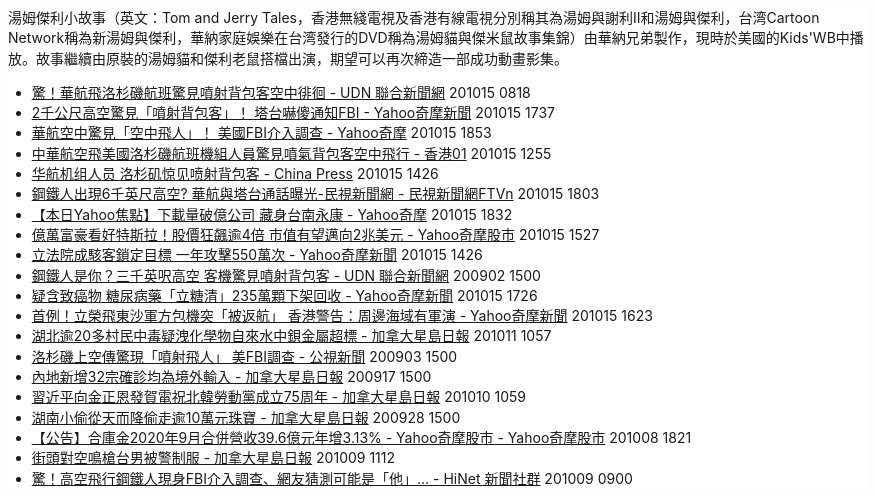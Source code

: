 湯姆傑利小故事（英文：Tom and Jerry Tales，香港無綫電視及香港有線電視分別稱其為湯姆與謝利II和湯姆與傑利，台湾Cartoon Network稱為新湯姆與傑利，華納家庭娛樂在台湾發行的DVD稱為湯姆貓與傑米鼠故事集錦）由華納兄弟製作，現時於美國的Kids'WB中播放。故事繼續由原裝的湯姆貓和傑利老鼠搭檔出演，期望可以再次締造一部成功動畫影集。
- [驚！華航飛洛杉磯航班驚見噴射背包客空中徘徊 - UDN 聯合新聞網](https://udn.com/news/story/6809/4936605 "驚！華航飛洛杉磯航班驚見噴射背包客空中徘徊 - UDN 聯合新聞網") 201015 0818
- [2千公尺高空驚見「噴射背包客」！ 塔台嚇傻通知FBI - Yahoo奇摩新聞](https://tw.tv.yahoo.com/society-news/2%E5%8D%83%E5%85%AC%E5%B0%BA%E9%AB%98%E7%A9%BA%E9%A9%9A%E8%A6%8B-%E5%99%B4%E5%B0%84%E8%83%8C%E5%8C%85%E5%AE%A2-%E5%A1%94%E5%8F%B0%E5%9A%87%E5%82%BB%E9%80%9A%E7%9F%A5fbi-092245348.html "2千公尺高空驚見「噴射背包客」！ 塔台嚇傻通知FBI - Yahoo奇摩新聞") 201015 1737
- [華航空中驚見「空中飛人」！ 美國FBI介入調查 - Yahoo奇摩](https://tw.mobi.yahoo.com/news/%E8%8F%AF%E8%88%AA%E7%A9%BA%E4%B8%AD%E9%A9%9A%E8%A6%8B-%E7%A9%BA%E4%B8%AD%E9%A3%9B%E4%BA%BA-%E7%BE%8E%E5%9C%8Bfbi%E4%BB%8B%E5%85%A5%E8%AA%BF%E6%9F%A5-105313095.html "華航空中驚見「空中飛人」！ 美國FBI介入調查 - Yahoo奇摩") 201015 1853
- [中華航空飛美國洛杉磯航班機組人員驚見噴氣背包客空中飛行 - 香港01](https://www.hk01.com/%E4%B8%96%E7%95%8C%E8%AA%AA/536074/%E4%B8%AD%E8%8F%AF%E8%88%AA%E7%A9%BA%E9%A3%9B%E7%BE%8E%E5%9C%8B%E6%B4%9B%E6%9D%89%E7%A3%AF%E8%88%AA%E7%8F%AD%E6%A9%9F%E7%B5%84%E4%BA%BA%E5%93%A1-%E9%A9%9A%E8%A6%8B%E5%99%B4%E6%B0%A3%E8%83%8C%E5%8C%85%E5%AE%A2%E7%A9%BA%E4%B8%AD%E9%A3%9B%E8%A1%8C "中華航空飛美國洛杉磯航班機組人員驚見噴氣背包客空中飛行 - 香港01") 201015 1255
- [华航机组人员 洛杉矶惊见喷射背包客 - China Press](https://www.chinapress.com.my/20201015/%E5%8D%8E%E8%88%AA%E6%9C%BA%E7%BB%84%E4%BA%BA%E5%91%98-%E6%B4%9B%E6%9D%89%E7%9F%B6%E6%83%8A%E8%A7%81%E5%96%B7%E5%B0%84%E8%83%8C%E5%8C%85%E5%AE%A2/ "华航机组人员 洛杉矶惊见喷射背包客 - China Press") 201015 1426
- [鋼鐵人出現6千英尺高空? 華航與塔台通話曝光-民視新聞網 - 民視新聞網FTVn](https://www.ftvnews.com.tw/news/detail/2020A15L05M1 "鋼鐵人出現6千英尺高空? 華航與塔台通話曝光-民視新聞網 - 民視新聞網FTVn") 201015 1803
- [【本日Yahoo焦點】下載量破億公司 藏身台南永康 - Yahoo奇摩](https://tw.mobi.yahoo.com/news/%E6%9C%AC%E6%97%A5-yahoo%E7%84%A6%E9%BB%9E%E4%B8%8B%E8%BC%89%E9%87%8F%E7%A0%B4%E5%84%84%E5%85%AC%E5%8F%B8-%E8%97%8F%E8%BA%AB%E5%8F%B0%E5%8D%97%E6%B0%B8%E5%BA%B7-103247577.html "【本日Yahoo焦點】下載量破億公司 藏身台南永康 - Yahoo奇摩") 201015 1832
- [億萬富豪看好特斯拉！股價狂飆逾4倍 市值有望邁向2兆美元 - Yahoo奇摩股市](https://tw.stock.yahoo.com/news/%E7%89%B9%E6%96%AF%E6%8B%89%E8%82%A1%E6%9D%B1%E7%9C%8B%E5%A5%BD-%E5%B8%82%E5%80%BC%E5%B0%87%E9%82%81%E5%90%912%E5%85%86%E7%BE%8E%E5%85%83-070436891.html "億萬富豪看好特斯拉！股價狂飆逾4倍 市值有望邁向2兆美元 - Yahoo奇摩股市") 201015 1527
- [立法院成駭客鎖定目標 一年攻擊550萬次 - Yahoo奇摩新聞](https://tw.news.yahoo.com/%E7%AB%8B%E6%B3%95%E9%99%A2%E6%88%90%E9%A7%AD%E5%AE%A2%E9%8E%96%E5%AE%9A%E7%9B%AE%E6%A8%99-%E5%B9%B4%E6%94%BB%E6%93%8A550%E8%90%AC%E6%AC%A1-062615463.html "立法院成駭客鎖定目標 一年攻擊550萬次 - Yahoo奇摩新聞") 201015 1426
- [鋼鐵人是你？三千英呎高空 客機驚見噴射背包客 - UDN 聯合新聞網](https://udn.com/news/story/6811/4829647 "鋼鐵人是你？三千英呎高空 客機驚見噴射背包客 - UDN 聯合新聞網") 200902 1500
- [疑含致癌物 糖尿病藥「立糖清」235萬顆下架回收 - Yahoo奇摩新聞](https://tw.news.yahoo.com/%E7%96%91%E5%90%AB%E8%87%B4%E7%99%8C%E7%89%A9-%E7%B3%96%E5%B0%BF%E7%97%85%E8%97%A5-%E7%AB%8B%E7%B3%96%E6%B8%85-235%E8%90%AC%E9%A1%86%E4%B8%8B%E6%9E%B6%E5%9B%9E%E6%94%B6-092621586.html "疑含致癌物 糖尿病藥「立糖清」235萬顆下架回收 - Yahoo奇摩新聞") 201015 1726
- [首例！立榮飛東沙軍方包機突「被返航」 香港警告：周邊海域有軍演 - Yahoo奇摩新聞](https://tw.news.yahoo.com/%E6%9D%B1%E6%B2%99%E7%AB%8B%E6%A6%AE%E8%BB%8D%E5%8C%85%E6%A9%9F%E7%AA%81-%E8%A2%AB%E8%BF%94%E8%88%AA-%E9%A6%99%E6%B8%AF%E8%AD%A6%E5%91%8A%E5%91%A8%E9%81%AD%E6%B5%B7%E5%9F%9F%E6%9C%89%E8%BB%8D%E6%BC%94-082327021.html "首例！立榮飛東沙軍方包機突「被返航」 香港警告：周邊海域有軍演 - Yahoo奇摩新聞") 201015 1623
- [湖北逾20多村民中毒疑洩化學物自來水中鋇金屬超標 - 加拿大星島日報](https://www.singtao.ca/4540430/2020-10-10/news-%E6%B9%96%E5%8C%97%E9%80%BE20%E5%A4%9A%E6%9D%91%E6%B0%91%E4%B8%AD%E6%AF%92%E3%80%80%E7%96%91%E6%B4%A9%E5%8C%96%E5%AD%B8%E7%89%A9%E8%87%AA%E4%BE%86%E6%B0%B4%E4%B8%AD%E9%8B%87%E9%87%91%E5%B1%AC%E8%B6%85%E6%A8%99/ "湖北逾20多村民中毒疑洩化學物自來水中鋇金屬超標 - 加拿大星島日報") 201011 1057
- [洛杉磯上空傳驚現「噴射飛人」 美FBI調查 - 公視新聞](https://news.pts.org.tw/article/492764 "洛杉磯上空傳驚現「噴射飛人」 美FBI調查 - 公視新聞") 200903 1500
- [內地新增32宗確診均為境外輸入 - 加拿大星島日報](https://www.singtao.ca/4494459/2020-09-17/news-%E5%85%A7%E5%9C%B0%E6%96%B0%E5%A2%9E32%E5%AE%97%E7%A2%BA%E8%A8%BA+%E5%9D%87%E7%82%BA%E5%A2%83%E5%A4%96%E8%BC%B8%E5%85%A5/ "內地新增32宗確診均為境外輸入 - 加拿大星島日報") 200917 1500
- [習近平向金正恩發賀電祝北韓勞動黨成立75周年 - 加拿大星島日報](https://www.singtao.ca/4539027/2020-10-09/news-%E7%BF%92%E8%BF%91%E5%B9%B3%E5%90%91%E9%87%91%E6%AD%A3%E6%81%A9%E7%99%BC%E8%B3%80%E9%9B%BB+%E7%A5%9D%E5%8C%97%E9%9F%93%E5%8B%9E%E5%8B%95%E9%BB%A8%E6%88%90%E7%AB%8B75%E5%91%A8%E5%B9%B4/ "習近平向金正恩發賀電祝北韓勞動黨成立75周年 - 加拿大星島日報") 201010 1059
- [湖南小偷從天而降偷走逾10萬元珠寶 - 加拿大星島日報](https://www.singtao.ca/4515309/2020-09-28/news-%E6%B9%96%E5%8D%97%E5%B0%8F%E5%81%B7%E5%BE%9E%E5%A4%A9%E8%80%8C%E9%99%8D+%E5%81%B7%E8%B5%B0%E9%80%BE10%E8%90%AC%E5%85%83%E7%8F%A0%E5%AF%B6/ "湖南小偷從天而降偷走逾10萬元珠寶 - 加拿大星島日報") 200928 1500
- [【公告】合庫金2020年9月合併營收39.6億元年增3.13% - Yahoo奇摩股市 - Yahoo奇摩股市](https://tw.stock.yahoo.com/news/%E5%85%AC%E5%91%8A-%E5%90%88%E5%BA%AB%E9%87%91-2020%E5%B9%B49%E6%9C%88%E5%90%88%E4%BD%B5%E7%87%9F%E6%94%B639-6%E5%84%84%E5%85%83-%E5%B9%B4%E5%A2%9E3-102104079.html "【公告】合庫金2020年9月合併營收39.6億元年增3.13% - Yahoo奇摩股市 - Yahoo奇摩股市") 201008 1821
- [街頭對空鳴槍台男被警制服 - 加拿大星島日報](https://www.singtao.ca/4537005/2020-10-08/news-%E8%A1%97%E9%A0%AD%E5%B0%8D%E7%A9%BA%E9%B3%B4%E6%A7%8D+%E5%8F%B0%E7%94%B7%E8%A2%AB%E8%AD%A6%E5%88%B6%E4%BC%8F/?variant=zh-hk "街頭對空鳴槍台男被警制服 - 加拿大星島日報") 201009 1112
- [驚！高空飛行鋼鐵人現身FBI介入調查、網友猜測可能是「他」… - HiNet 新聞社群](https://times.hinet.net/news/23076838 "驚！高空飛行鋼鐵人現身FBI介入調查、網友猜測可能是「他」… - HiNet 新聞社群") 201009 0900